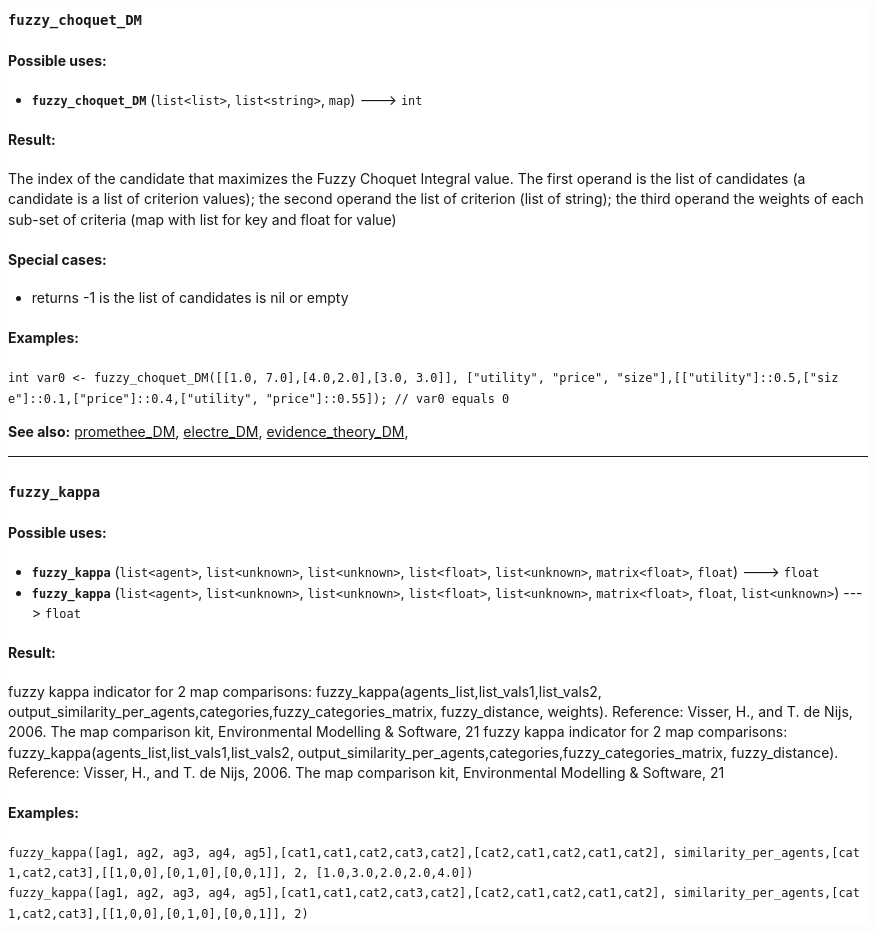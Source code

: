 



### `fuzzy_choquet_DM`

#### Possible uses: 
  * **`fuzzy_choquet_DM`** (`list<list>`, `list<string>`, `map`) --->  `int` 

#### Result: 
The index of the candidate that maximizes the Fuzzy Choquet Integral value. The first operand is the list of candidates (a candidate is a list of criterion values); the second operand the list of criterion (list of string); the third operand the weights of each sub-set of criteria (map with list for key and float for value)

#### Special cases:     
  * returns -1 is the list of candidates is nil or empty

#### Examples: 
``` 
int var0 <- fuzzy_choquet_DM([[1.0, 7.0],[4.0,2.0],[3.0, 3.0]], ["utility", "price", "size"],[["utility"]::0.5,["size"]::0.1,["price"]::0.4,["utility", "price"]::0.55]); // var0 equals 0
```
      


**See also:** [promethee_DM](OperatorsNR#promethee_dm), [electre_DM](OperatorsDH#electre_dm), [evidence_theory_DM](OperatorsDH#evidence_theory_dm), 
    	
----





### `fuzzy_kappa`

#### Possible uses: 
  * **`fuzzy_kappa`** (`list<agent>`, `list<unknown>`, `list<unknown>`, `list<float>`, `list<unknown>`, `matrix<float>`, `float`) --->  `float`
  * **`fuzzy_kappa`** (`list<agent>`, `list<unknown>`, `list<unknown>`, `list<float>`, `list<unknown>`, `matrix<float>`, `float`, `list<unknown>`) --->  `float` 

#### Result: 
fuzzy kappa indicator for 2 map comparisons: fuzzy_kappa(agents_list,list_vals1,list_vals2, output_similarity_per_agents,categories,fuzzy_categories_matrix, fuzzy_distance, weights). Reference: Visser, H., and T. de Nijs, 2006. The map comparison kit, Environmental Modelling & Software, 21
fuzzy kappa indicator for 2 map comparisons: fuzzy_kappa(agents_list,list_vals1,list_vals2, output_similarity_per_agents,categories,fuzzy_categories_matrix, fuzzy_distance). Reference: Visser, H., and T. de Nijs, 2006. The map comparison kit, Environmental Modelling & Software, 21

#### Examples: 
``` 
fuzzy_kappa([ag1, ag2, ag3, ag4, ag5],[cat1,cat1,cat2,cat3,cat2],[cat2,cat1,cat2,cat1,cat2], similarity_per_agents,[cat1,cat2,cat3],[[1,0,0],[0,1,0],[0,0,1]], 2, [1.0,3.0,2.0,2.0,4.0]) 
fuzzy_kappa([ag1, ag2, ag3, ag4, ag5],[cat1,cat1,cat2,cat3,cat2],[cat2,cat1,cat2,cat1,cat2], similarity_per_agents,[cat1,cat2,cat3],[[1,0,0],[0,1,0],[0,0,1]], 2)
```
  